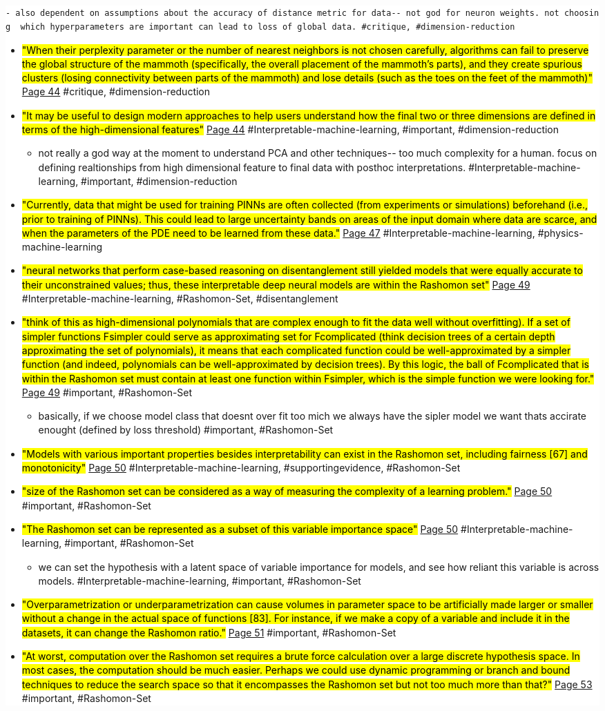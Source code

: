 	- also dependent on assumptions about the accuracy of distance metric for data-- not god for neuron weights. not choosing  which hyperparameters are important can lead to loss of global data. #critique, #dimension-reduction
- <mark class="hltr-green">"When their perplexity parameter or the number of nearest neighbors is not chosen carefully, algorithms can fail to preserve the global structure of the mammoth (specifically, the overall placement of the mammoth’s parts), and they create spurious clusters (losing connectivity between parts of the mammoth) and lose details (such as the toes on the feet of the mammoth)"</mark>  [Page 44](zotero://open-pdf/library/items/FYF7GDU4?page=44&annotation=MPT9Q59Q) #critique, #dimension-reduction
- <mark class="hltr-green">"It may be useful to design modern approaches to help users understand how the final two or three dimensions are defined in terms of the high-dimensional features"</mark>  [Page 44](zotero://open-pdf/library/items/FYF7GDU4?page=44&annotation=G259XGR4) #Interpretable-machine-learning, #important, #dimension-reduction

	- not really a god way at the moment to understand PCA and other techniques-- too much complexity for a human. focus on defining realtionships from high dimensional feature to final data with posthoc interpretations. #Interpretable-machine-learning, #important, #dimension-reduction
- <mark class="hltr-green">"Currently, data that might be used for training PINNs are often collected (from experiments or simulations) beforehand (i.e., prior to training of PINNs). This could lead to large uncertainty bands on areas of the input domain where data are scarce, and when the parameters of the PDE need to be learned from these data."</mark>  [Page 47](zotero://open-pdf/library/items/FYF7GDU4?page=47&annotation=7I6AVZCC) #Interpretable-machine-learning, #physics-machine-learning
- <mark class="hltr-green">"neural networks that perform case-based reasoning on disentanglement still yielded models that were equally accurate to their unconstrained values; thus, these interpretable deep neural models are within the Rashomon set"</mark>  [Page 49](zotero://open-pdf/library/items/FYF7GDU4?page=49&annotation=3HHFJ3DR) #Interpretable-machine-learning, #Rashomon-Set, #disentanglement
- <mark class="hltr-green">"think of this as high-dimensional polynomials that are complex enough to fit the data well without overfitting). If a set of simpler functions Fsimpler could serve as approximating set for Fcomplicated (think decision trees of a certain depth approximating the set of polynomials), it means that each complicated function could be well-approximated by a simpler function (and indeed, polynomials can be well-approximated by decision trees). By this logic, the ball of Fcomplicated that is within the Rashomon set must contain at least one function within Fsimpler, which is the simple function we were looking for."</mark>  [Page 49](zotero://open-pdf/library/items/FYF7GDU4?page=49&annotation=MKVHDENS) #important, #Rashomon-Set

	- basically, if we choose model class that doesnt over fit too mich we always have the sipler model we want thats accirate enought (defined by loss threshold) #important, #Rashomon-Set
- <mark class="hltr-green">"Models with various important properties besides interpretability can exist in the Rashomon set, including fairness [67] and monotonicity"</mark>  [Page 50](zotero://open-pdf/library/items/FYF7GDU4?page=50&annotation=HVA24C5Z) #Interpretable-machine-learning, #supportingevidence, #Rashomon-Set
- <mark class="hltr-green">"size of the Rashomon set can be considered as a way of measuring the complexity of a learning problem."</mark>  [Page 50](zotero://open-pdf/library/items/FYF7GDU4?page=50&annotation=9I9EN9SI) #important, #Rashomon-Set
- <mark class="hltr-green">"The Rashomon set can be represented as a subset of this variable importance space"</mark>  [Page 50](zotero://open-pdf/library/items/FYF7GDU4?page=50&annotation=XPIACRUN) #Interpretable-machine-learning, #important, #Rashomon-Set

	- we can set the hypothesis with a latent space of variable importance for models, and see how reliant this variable is across models. #Interpretable-machine-learning, #important, #Rashomon-Set
- <mark class="hltr-green">"Overparametrization or underparametrization can cause volumes in parameter space to be artificially made larger or smaller without a change in the actual space of functions [83]. For instance, if we make a copy of a variable and include it in the datasets, it can change the Rashomon ratio."</mark>  [Page 51](zotero://open-pdf/library/items/FYF7GDU4?page=51&annotation=7NEYXJSF) #important, #Rashomon-Set
- <mark class="hltr-green">"At worst, computation over the Rashomon set requires a brute force calculation over a large discrete hypothesis space. In most cases, the computation should be much easier. Perhaps we could use dynamic programming or branch and bound techniques to reduce the search space so that it encompasses the Rashomon set but not too much more than that?"</mark>  [Page 53](zotero://open-pdf/library/items/FYF7GDU4?page=53&annotation=8VGEYXK9) #important, #Rashomon-Set
